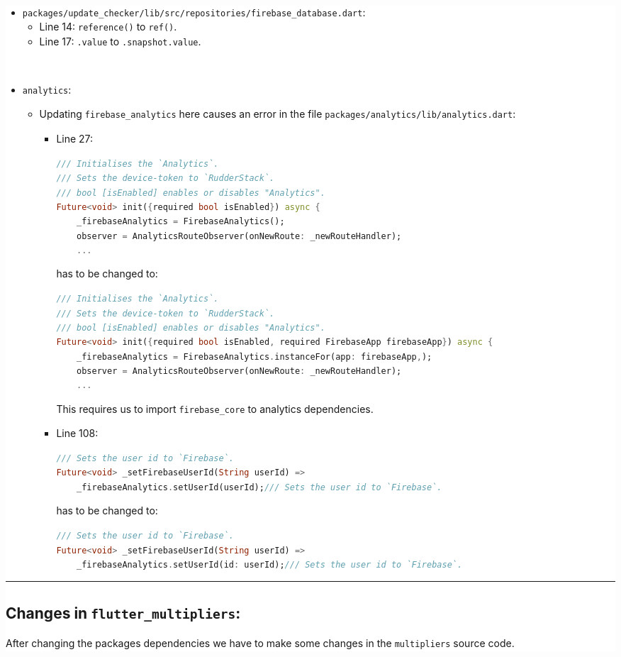   - `packages/update_checker/lib/src/repositories/firebase_database.dart`:
    - Line 14: `reference()` to `ref()`.
    - Line 17: `.value` to `.snapshot.value`.

<br>

- `analytics`:

  - Updating `firebase_analytics` here causes an error in the file `packages/analytics/lib/analytics.dart`:

    - Line 27:

      ```dart
      /// Initialises the `Analytics`.
      /// Sets the device-token to `RudderStack`.
      /// bool [isEnabled] enables or disables "Analytics".
      Future<void> init({required bool isEnabled}) async {
          _firebaseAnalytics = FirebaseAnalytics();
          observer = AnalyticsRouteObserver(onNewRoute: _newRouteHandler);
          ...
      ```

      has to be changed to:

      ```dart
      /// Initialises the `Analytics`.
      /// Sets the device-token to `RudderStack`.
      /// bool [isEnabled] enables or disables "Analytics".
      Future<void> init({required bool isEnabled, required FirebaseApp firebaseApp}) async {
          _firebaseAnalytics = FirebaseAnalytics.instanceFor(app: firebaseApp,);
          observer = AnalyticsRouteObserver(onNewRoute: _newRouteHandler);
          ...
      ```

      This requires us to import `firebase_core` to analytics dependencies.

    - Line 108:
      ```dart
      /// Sets the user id to `Firebase`.
      Future<void> _setFirebaseUserId(String userId) =>
          _firebaseAnalytics.setUserId(userId);/// Sets the user id to `Firebase`.
      ```
      has to be changed to:
      ```dart
      /// Sets the user id to `Firebase`.
      Future<void> _setFirebaseUserId(String userId) =>
          _firebaseAnalytics.setUserId(id: userId);/// Sets the user id to `Firebase`.
      ```

---

## Changes in `flutter_multipliers`:

After changing the packages dependencies we have to make some changes in the `multipliers` source code.
